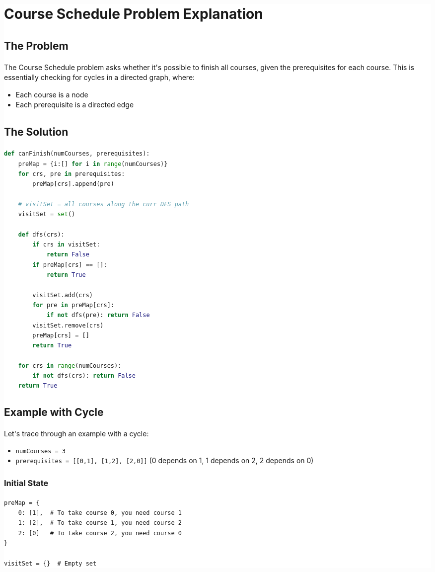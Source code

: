 # Course Schedule Problem Explanation

## The Problem

The Course Schedule problem asks whether it's possible to finish all courses, given the prerequisites for each course. This is essentially checking for cycles in a directed graph, where:
- Each course is a node
- Each prerequisite is a directed edge

## The Solution

```python
def canFinish(numCourses, prerequisites):
    preMap = {i:[] for i in range(numCourses)}
    for crs, pre in prerequisites:
        preMap[crs].append(pre)
    
    # visitSet = all courses along the curr DFS path
    visitSet = set()
    
    def dfs(crs):
        if crs in visitSet:
            return False
        if preMap[crs] == []:
            return True
            
        visitSet.add(crs)
        for pre in preMap[crs]:
            if not dfs(pre): return False
        visitSet.remove(crs)
        preMap[crs] = []
        return True
    
    for crs in range(numCourses):
        if not dfs(crs): return False
    return True
```

## Example with Cycle

Let's trace through an example with a cycle:
- `numCourses = 3`
- `prerequisites = [[0,1], [1,2], [2,0]]` (0 depends on 1, 1 depends on 2, 2 depends on 0)

### Initial State

```
preMap = {
    0: [1],  # To take course 0, you need course 1
    1: [2],  # To take course 1, you need course 2
    2: [0]   # To take course 2, you need course 0
}

visitSet = {}  # Empty set
```
